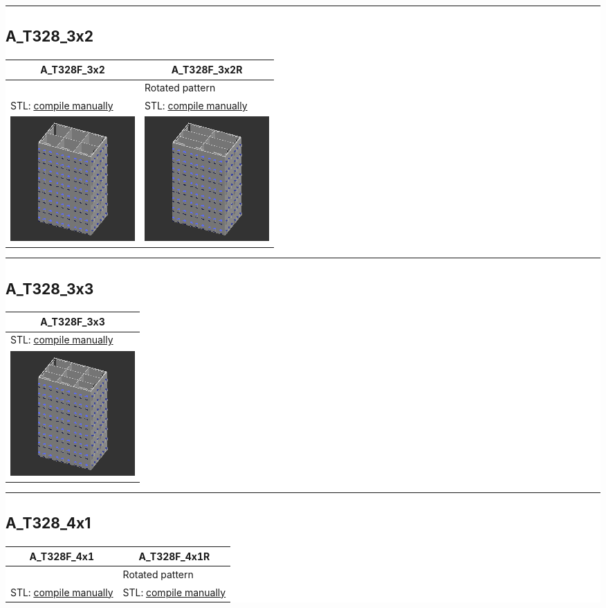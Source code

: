 
---
## A_T328_3x2
| **A_T328F_3x2** | **A_T328F_3x2R** | 
| --- | --- | 
|  | Rotated pattern | 
| STL: [compile manually](https://github.com/CZDanol/DNLTray#how-to-compile) | STL: [compile manually](https://github.com/CZDanol/DNLTray#how-to-compile) | 
| ![preview](png/A_T328F_3x2.png) | ![preview](png/A_T328F_3x2R.png) | 


---
## A_T328_3x3
| **A_T328F_3x3** | 
| --- | 
| STL: [compile manually](https://github.com/CZDanol/DNLTray#how-to-compile) | 
| ![preview](png/A_T328F_3x3.png) | 


---
## A_T328_4x1
| **A_T328F_4x1** | **A_T328F_4x1R** | 
| --- | --- | 
|  | Rotated pattern | 
| STL: [compile manually](https://github.com/CZDanol/DNLTray#how-to-compile) | STL: [compile manually](https://github.com/CZDanol/DNLTray#how-to-compile) | 